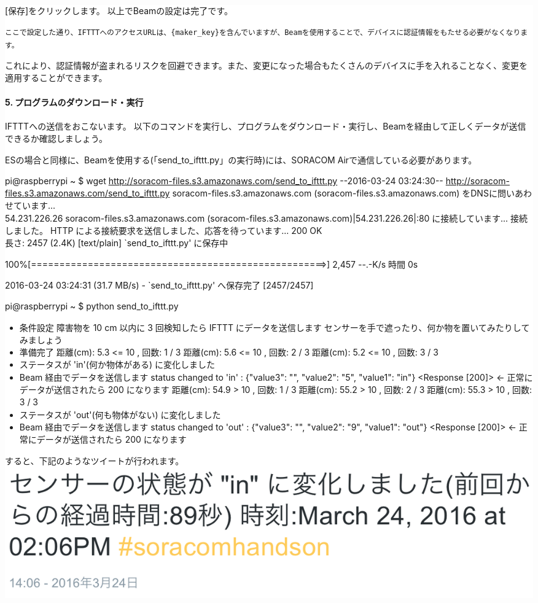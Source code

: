 
[保存]をクリックします。
以上でBeamの設定は完了です。


 	ここで設定した通り、IFTTTへのアクセスURLは、{maker_key}を含んでいますが、Beamを使用することで、デバイスに認証情報をもたせる必要がなくなります。
これにより、認証情報が盗まれるリスクを回避できます。また、変更になった場合もたくさんのデバイスに手を入れることなく、変更を適用することができます。






#### <a name = "section7-5">5.	プログラムのダウンロード・実行

IFTTTへの送信をおこないます。
以下のコマンドを実行し、プログラムをダウンロード・実行し、Beamを経由して正しくデータが送信できるか確認しましょう。

ESの場合と同様に、Beamを使用する(「send_to_ifttt.py」の実行時)には、SORACOM Airで通信している必要があります。


pi@raspberrypi ~ $ wget http://soracom-files.s3.amazonaws.com/send_to_ifttt.py
--2016-03-24 03:24:30--  http://soracom-files.s3.amazonaws.com/send_to_ifttt.py
soracom-files.s3.amazonaws.com (soracom-files.s3.amazonaws.com) をDNSに問いあわせています...<br>
 54.231.226.26
soracom-files.s3.amazonaws.com (soracom-files.s3.amazonaws.com)|54.231.226.26|:80 に接続しています... 接続しました。
HTTP による接続要求を送信しました、応答を待っています... 200 OK<br>
長さ: 2457 (2.4K) [text/plain]
`send_to_ifttt.py' に保存中

100%[====================================================>] 2,457       --.-K/s 時間 0s

2016-03-24 03:24:31 (31.7 MB/s) - `send_to_ifttt.py' へ保存完了 [2457/2457]

pi@raspberrypi ~ $ python send_to_ifttt.py
- 条件設定
障害物を 10 cm 以内に 3 回検知したら IFTTT にデータを送信します
センサーを手で遮ったり、何か物を置いてみたりしてみましょう
- 準備完了
距離(cm): 5.3 <= 10 , 回数: 1 / 3
距離(cm): 5.6 <= 10 , 回数: 2 / 3
距離(cm): 5.2 <= 10 , 回数: 3 / 3
- ステータスが 'in'(何か物体がある) に変化しました
- Beam 経由でデータを送信します
status changed to 'in' : {"value3": "", "value2": "5", "value1": "in"}
<Response [200]> ← 正常にデータが送信されたら 200 になります
距離(cm): 54.9 > 10 , 回数: 1 / 3
距離(cm): 55.2 > 10 , 回数: 2 / 3
距離(cm): 55.3 > 10 , 回数: 3 / 3
- ステータスが 'out'(何も物体がない) に変化しました
- Beam 経由でデータを送信します
status changed to 'out' : {"value3": "", "value2": "9", "value1": "out"}
<Response [200]> ← 正常にデータが送信されたら 200 になります


すると、下記のようなツイートが行われます。
![](image/7-10.png)
